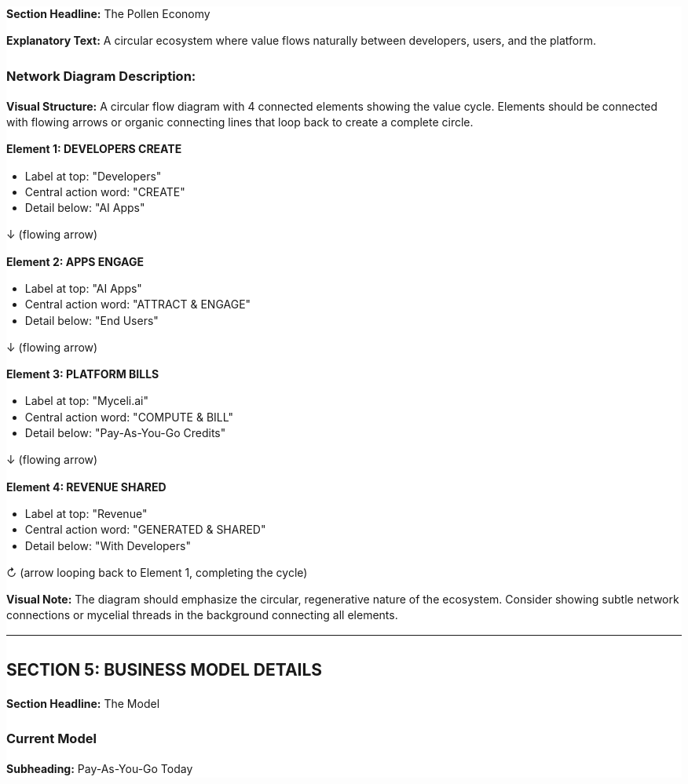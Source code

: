 **Section Headline:**
The Pollen Economy

**Explanatory Text:**
A circular ecosystem where value flows naturally between developers, users, and the platform.

### Network Diagram Description:

**Visual Structure:**
A circular flow diagram with 4 connected elements showing the value cycle. Elements should be connected with flowing arrows or organic connecting lines that loop back to create a complete circle.

**Element 1: DEVELOPERS CREATE**
- Label at top: "Developers"
- Central action word: "CREATE"
- Detail below: "AI Apps"

↓ (flowing arrow)

**Element 2: APPS ENGAGE**
- Label at top: "AI Apps"
- Central action word: "ATTRACT & ENGAGE"
- Detail below: "End Users"

↓ (flowing arrow)

**Element 3: PLATFORM BILLS**
- Label at top: "Myceli.ai"
- Central action word: "COMPUTE & BILL"
- Detail below: "Pay-As-You-Go Credits"

↓ (flowing arrow)

**Element 4: REVENUE SHARED**
- Label at top: "Revenue"
- Central action word: "GENERATED & SHARED"
- Detail below: "With Developers"

↻ (arrow looping back to Element 1, completing the cycle)

**Visual Note:**
The diagram should emphasize the circular, regenerative nature of the ecosystem. Consider showing subtle network connections or mycelial threads in the background connecting all elements.

---

## SECTION 5: BUSINESS MODEL DETAILS

**Section Headline:**
The Model

### Current Model

**Subheading:**
Pay-As-You-Go Today
